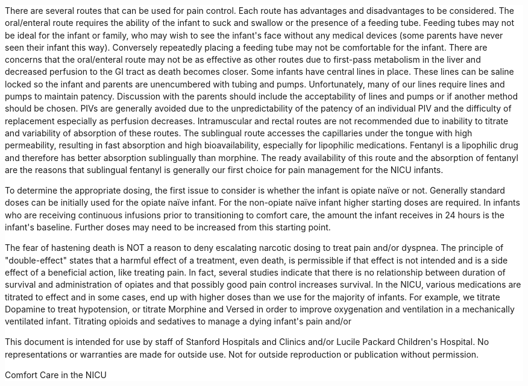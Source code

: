 There are several routes that can be used for pain control. Each route has advantages and disadvantages to be considered. The oral/enteral route requires the ability of the infant to suck and swallow or the presence of a feeding tube. Feeding tubes may not be ideal for the infant or family, who may wish to see the infant's face without any medical devices (some parents have never seen their infant this way). Conversely repeatedly placing a feeding tube may not be comfortable for the infant. There are concerns that the oral/enteral route may not be as effective as other routes due to first-pass metabolism in the liver and decreased perfusion to the GI tract as death becomes closer. Some infants have central lines in place. These lines can be saline locked so the infant and parents are unencumbered with tubing and pumps. Unfortunately, many of our lines require lines and pumps to maintain patency. Discussion with the parents should include the acceptability of lines and pumps or if another method should be chosen. PIVs are generally avoided due to the unpredictability of the patency of an individual PIV and the difficulty of replacement especially as perfusion decreases. Intramuscular and rectal routes are not recommended due to inability to titrate and variability of absorption of these routes. The sublingual route accesses the capillaries under the tongue with high permeability, resulting in fast absorption and high bioavailability, especially for lipophilic medications. Fentanyl is a lipophilic drug and therefore has better absorption sublingually than morphine. The ready availability of this route and the absorption of fentanyl are the reasons that sublingual fentanyl is generally our first choice for pain management for the NICU infants.

<a id='c6a72393-9989-4065-a376-9808564905d0'></a>

To determine the appropriate dosing, the first issue to consider is whether the infant is opiate naïve or not. Generally standard doses can be initially used for the opiate naïve infant. For the non-opiate naïve infant higher starting doses are required. In infants who are receiving continuous infusions prior to transitioning to comfort care, the amount the infant receives in 24 hours is the infant's baseline. Further doses may need to be increased from this starting point.

<a id='18afe384-2682-4c3e-84ec-d73d3316743c'></a>

The fear of hastening death is NOT a reason to deny escalating narcotic dosing to treat pain and/or dyspnea.
The principle of "double-effect" states that a harmful effect of a treatment, even death, is permissible if that
effect is not intended and is a side effect of a beneficial action, like treating pain. In fact, several studies
indicate that there is no relationship between duration of survival and administration of opiates and that
possibly good pain control increases survival. In the NICU, various medications are titrated to effect and in
some cases, end up with higher doses than we use for the majority of infants. For example, we titrate
Dopamine to treat hypotension, or titrate Morphine and Versed in order to improve oxygenation and ventilation
in a mechanically ventilated infant. Titrating opioids and sedatives to manage a dying infant's pain and/or

<a id='a88562a7-eb0a-4146-a272-52223c4c5adf'></a>

This document is intended for use by staff of Stanford Hospitals and Clinics and/or Lucile Packard Children's Hospital. No representations or warranties are made for outside use. Not for outside reproduction or publication without permission.

<a id='2a5baf26-3bcb-4967-bddd-1b298dc5403a'></a>

Comfort Care in the NICU
